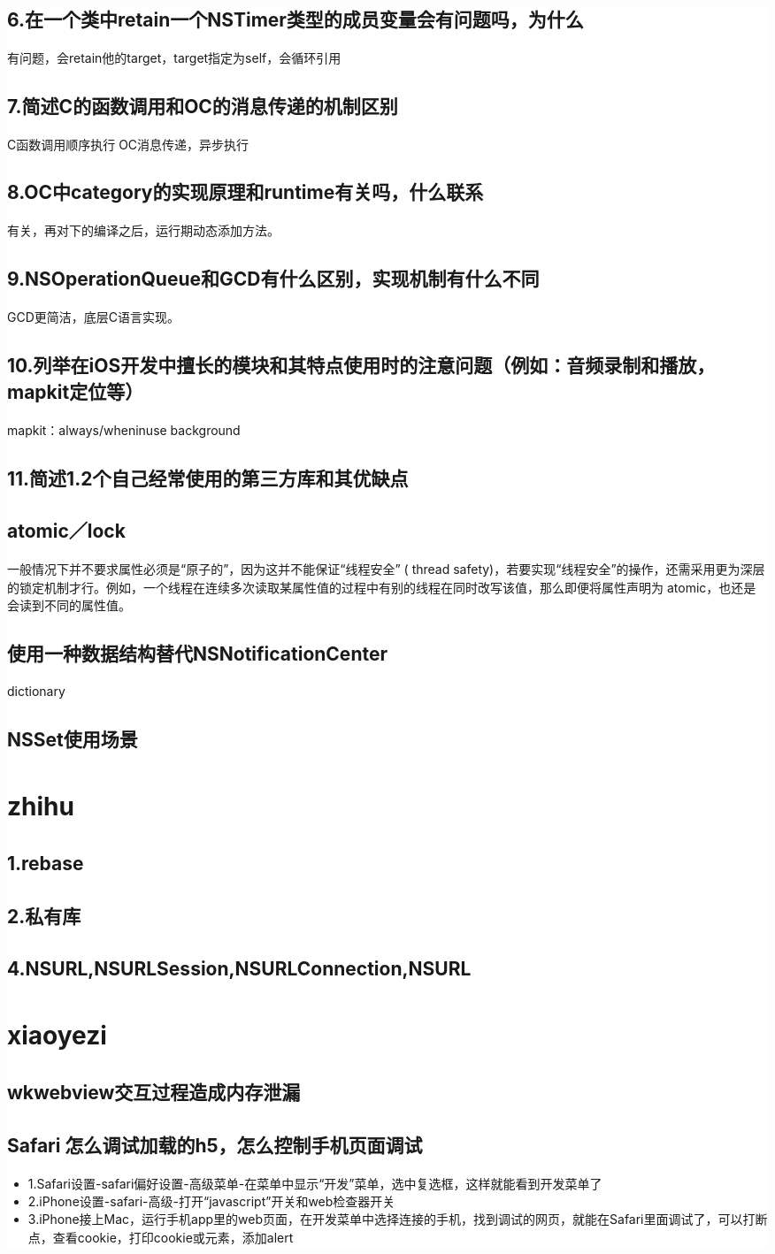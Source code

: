 ## 6.在一个类中retain一个NSTimer类型的成员变量会有问题吗，为什么
有问题，会retain他的target，target指定为self，会循环引用

## 7.简述C的函数调用和OC的消息传递的机制区别
C函数调用顺序执行
OC消息传递，异步执行

## 8.OC中category的实现原理和runtime有关吗，什么联系
有关，再对下的编译之后，运行期动态添加方法。

## 9.NSOperationQueue和GCD有什么区别，实现机制有什么不同
GCD更简洁，底层C语言实现。

## 10.列举在iOS开发中擅长的模块和其特点使用时的注意问题（例如：音频录制和播放，mapkit定位等）
mapkit：always/wheninuse background

## 11.简述1.2个自己经常使用的第三方库和其优缺点


## atomic／lock
一般情况下并不要求属性必须是“原子的”，因为这并不能保证“线程安全” ( thread safety)，若要实现“线程安全”的操作，还需采用更为深层的锁定机制才行。例如，一个线程在连续多次读取某属性值的过程中有别的线程在同时改写该值，那么即便将属性声明为 atomic，也还是会读到不同的属性值。

## 使用一种数据结构替代NSNotificationCenter
dictionary

## NSSet使用场景

# zhihu
## 1.rebase

## 2.私有库

## 4.NSURL,NSURLSession,NSURLConnection,NSURL


# xiaoyezi

## wkwebview交互过程造成内存泄漏

## Safari 怎么调试加载的h5，怎么控制手机页面调试
* 1.Safari设置-safari偏好设置-高级菜单-在菜单中显示“开发”菜单，选中复选框，这样就能看到开发菜单了
* 2.iPhone设置-safari-高级-打开“javascript”开关和web检查器开关
* 3.iPhone接上Mac，运行手机app里的web页面，在开发菜单中选择连接的手机，找到调试的网页，就能在Safari里面调试了，可以打断点，查看cookie，打印cookie或元素，添加alert
